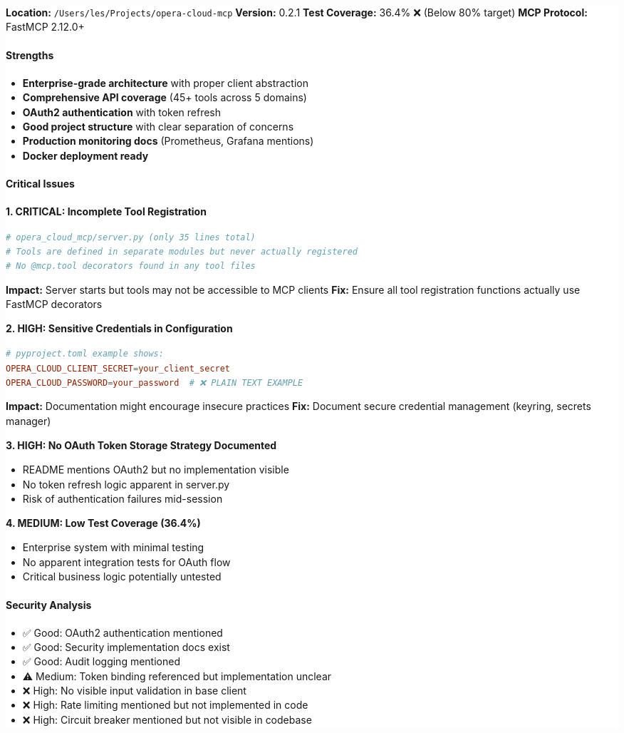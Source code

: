 **Location:** `/Users/les/Projects/opera-cloud-mcp`
**Version:** 0.2.1
**Test Coverage:** 36.4% ❌ (Below 80% target)
**MCP Protocol:** FastMCP 2.12.0+

#### Strengths

- **Enterprise-grade architecture** with proper client abstraction
- **Comprehensive API coverage** (45+ tools across 5 domains)
- **OAuth2 authentication** with token refresh
- **Good project structure** with clear separation of concerns
- **Production monitoring docs** (Prometheus, Grafana mentions)
- **Docker deployment ready**

#### Critical Issues

**1. CRITICAL: Incomplete Tool Registration**

```python
# opera_cloud_mcp/server.py (only 35 lines total)
# Tools are defined in separate modules but never actually registered
# No @mcp.tool decorators found in any tool files
```

**Impact:** Server starts but tools may not be accessible to MCP clients
**Fix:** Ensure all tool registration functions actually use FastMCP decorators

**2. HIGH: Sensitive Credentials in Configuration**

```toml
# pyproject.toml example shows:
OPERA_CLOUD_CLIENT_SECRET=your_client_secret
OPERA_CLOUD_PASSWORD=your_password  # ❌ PLAIN TEXT EXAMPLE
```

**Impact:** Documentation might encourage insecure practices
**Fix:** Document secure credential management (keyring, secrets manager)

**3. HIGH: No OAuth Token Storage Strategy Documented**

- README mentions OAuth2 but no implementation visible
- No token refresh logic apparent in server.py
- Risk of authentication failures mid-session

**4. MEDIUM: Low Test Coverage (36.4%)**

- Enterprise system with minimal testing
- No apparent integration tests for OAuth flow
- Critical business logic potentially untested

#### Security Analysis

- ✅ Good: OAuth2 authentication mentioned
- ✅ Good: Security implementation docs exist
- ✅ Good: Audit logging mentioned
- ⚠️ Medium: Token binding referenced but implementation unclear
- ❌ High: No visible input validation in base client
- ❌ High: Rate limiting mentioned but not implemented in code
- ❌ High: Circuit breaker mentioned but not visible in codebase
